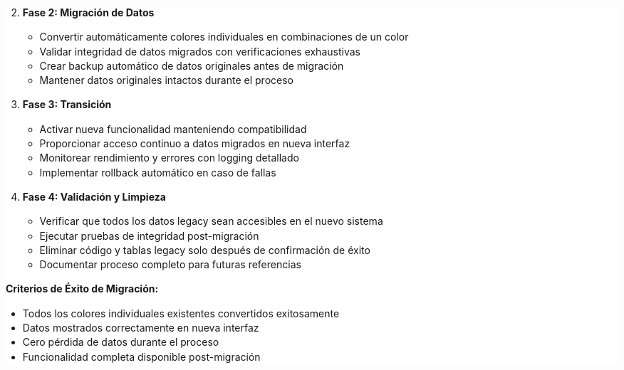 2. **Fase 2: Migración de Datos**
   - Convertir automáticamente colores individuales en combinaciones de un color
   - Validar integridad de datos migrados con verificaciones exhaustivas
   - Crear backup automático de datos originales antes de migración
   - Mantener datos originales intactos durante el proceso

3. **Fase 3: Transición**
   - Activar nueva funcionalidad manteniendo compatibilidad
   - Proporcionar acceso continuo a datos migrados en nueva interfaz
   - Monitorear rendimiento y errores con logging detallado
   - Implementar rollback automático en caso de fallas

4. **Fase 4: Validación y Limpieza**
   - Verificar que todos los datos legacy sean accesibles en el nuevo sistema
   - Ejecutar pruebas de integridad post-migración
   - Eliminar código y tablas legacy solo después de confirmación de éxito
   - Documentar proceso completo para futuras referencias

**Criterios de Éxito de Migración:**
- Todos los colores individuales existentes convertidos exitosamente
- Datos mostrados correctamente en nueva interfaz
- Cero pérdida de datos durante el proceso
- Funcionalidad completa disponible post-migración